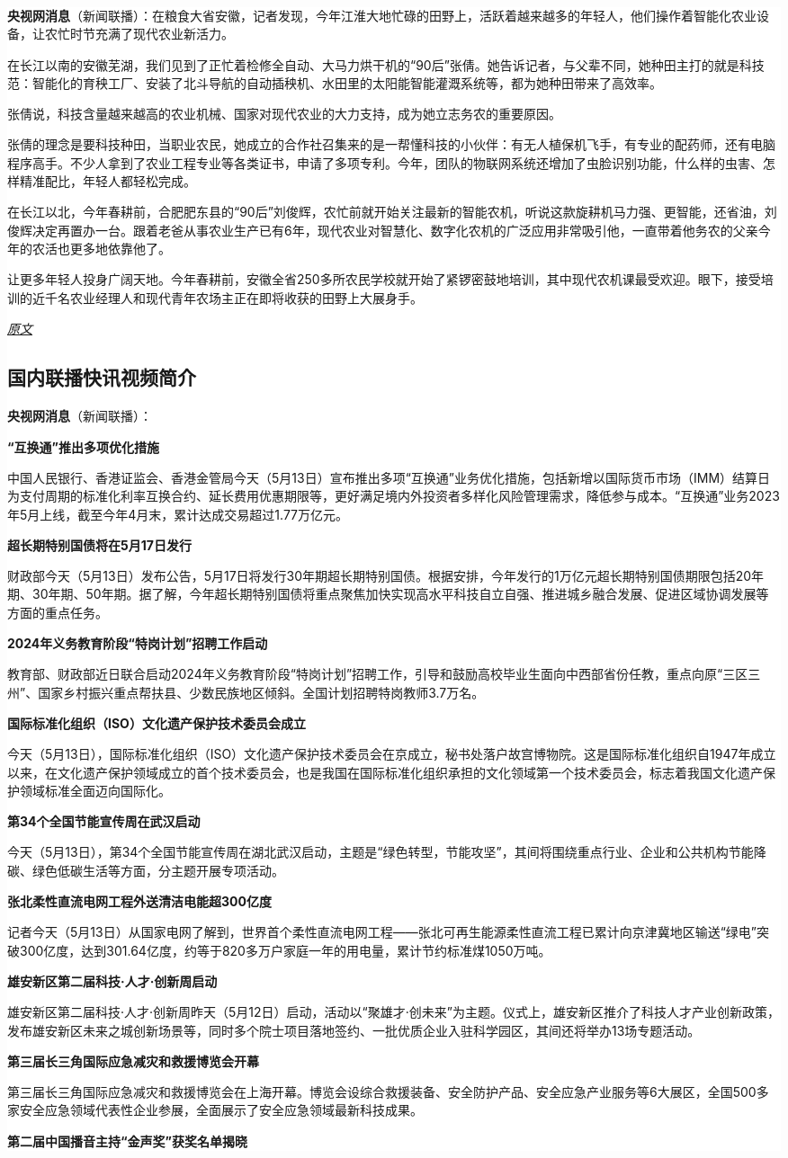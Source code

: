 **央视网消息**（新闻联播）：在粮食大省安徽，记者发现，今年江淮大地忙碌的田野上，活跃着越来越多的年轻人，他们操作着智能化农业设备，让农忙时节充满了现代农业新活力。  

在长江以南的安徽芜湖，我们见到了正忙着检修全自动、大马力烘干机的“90后”张倩。她告诉记者，与父辈不同，她种田主打的就是科技范：智能化的育秧工厂、安装了北斗导航的自动插秧机、水田里的太阳能智能灌溉系统等，都为她种田带来了高效率。  

张倩说，科技含量越来越高的农业机械、国家对现代农业的大力支持，成为她立志务农的重要原因。  

张倩的理念是要科技种田，当职业农民，她成立的合作社召集来的是一帮懂科技的小伙伴：有无人植保机飞手，有专业的配药师，还有电脑程序高手。不少人拿到了农业工程专业等各类证书，申请了多项专利。今年，团队的物联网系统还增加了虫脸识别功能，什么样的虫害、怎样精准配比，年轻人都轻松完成。  

在长江以北，今年春耕前，合肥肥东县的“90后”刘俊辉，农忙前就开始关注最新的智能农机，听说这款旋耕机马力强、更智能，还省油，刘俊辉决定再置办一台。跟着老爸从事农业生产已有6年，现代农业对智慧化、数字化农机的广泛应用非常吸引他，一直带着他务农的父亲今年的农活也更多地依靠他了。  

让更多年轻人投身广阔天地。今年春耕前，安徽全省250多所农民学校就开始了紧锣密鼓地培训，其中现代农机课最受欢迎。眼下，接受培训的近千名农业经理人和现代青年农场主正在即将收获的田野上大展身手。

*[原文](https://tv.cctv.com/2024/05/13/VIDEwfQH2fAiGsdqqmRDBcMN240513.shtml)*


## 国内联播快讯视频简介

**央视网消息**（新闻联播）：  

**“互换通”推出多项优化措施**  

中国人民银行、香港证监会、香港金管局今天（5月13日）宣布推出多项“互换通”业务优化措施，包括新增以国际货币市场（IMM）结算日为支付周期的标准化利率互换合约、延长费用优惠期限等，更好满足境内外投资者多样化风险管理需求，降低参与成本。“互换通”业务2023年5月上线，截至今年4月末，累计达成交易超过1.77万亿元。  

**超长期特别国债将在5月17日发行**  

财政部今天（5月13日）发布公告，5月17日将发行30年期超长期特别国债。根据安排，今年发行的1万亿元超长期特别国债期限包括20年期、30年期、50年期。据了解，今年超长期特别国债将重点聚焦加快实现高水平科技自立自强、推进城乡融合发展、促进区域协调发展等方面的重点任务。  

**2024年义务教育阶段“特岗计划”招聘工作启动**  

教育部、财政部近日联合启动2024年义务教育阶段“特岗计划”招聘工作，引导和鼓励高校毕业生面向中西部省份任教，重点向原“三区三州”、国家乡村振兴重点帮扶县、少数民族地区倾斜。全国计划招聘特岗教师3.7万名。  

**国际标准化组织（ISO）文化遗产保护技术委员会成立**  

今天（5月13日），国际标准化组织（ISO）文化遗产保护技术委员会在京成立，秘书处落户故宫博物院。这是国际标准化组织自1947年成立以来，在文化遗产保护领域成立的首个技术委员会，也是我国在国际标准化组织承担的文化领域第一个技术委员会，标志着我国文化遗产保护领域标准全面迈向国际化。  

**第34个全国节能宣传周在武汉启动**  

今天（5月13日），第34个全国节能宣传周在湖北武汉启动，主题是“绿色转型，节能攻坚”，其间将围绕重点行业、企业和公共机构节能降碳、绿色低碳生活等方面，分主题开展专项活动。  

**张北柔性直流电网工程外送清洁电能超300亿度**  

记者今天（5月13日）从国家电网了解到，世界首个柔性直流电网工程——张北可再生能源柔性直流工程已累计向京津冀地区输送“绿电”突破300亿度，达到301.64亿度，约等于820多万户家庭一年的用电量，累计节约标准煤1050万吨。  

**雄安新区第二届科技·人才·创新周启动**  

雄安新区第二届科技·人才·创新周昨天（5月12日）启动，活动以“聚雄才·创未来”为主题。仪式上，雄安新区推介了科技人才产业创新政策，发布雄安新区未来之城创新场景等，同时多个院士项目落地签约、一批优质企业入驻科学园区，其间还将举办13场专题活动。  

**第三届长三角国际应急减灾和救援博览会开幕**  

第三届长三角国际应急减灾和救援博览会在上海开幕。博览会设综合救援装备、安全防护产品、安全应急产业服务等6大展区，全国500多家安全应急领域代表性企业参展，全面展示了安全应急领域最新科技成果。  

**第二届中国播音主持“金声奖”获奖名单揭晓**  

